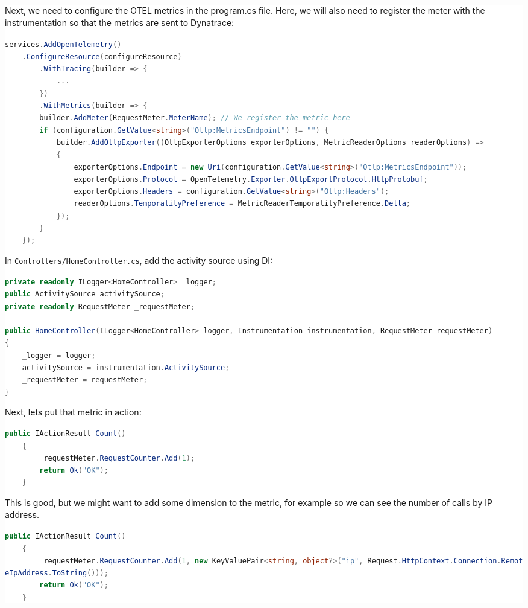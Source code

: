 Next, we need to configure the OTEL metrics in the program.cs file. 
Here, we will also need to register the meter with the instrumentation so that the metrics are sent to Dynatrace:

```csharp
services.AddOpenTelemetry()
    .ConfigureResource(configureResource)
        .WithTracing(builder => { 
            ...
        })
        .WithMetrics(builder => {
        builder.AddMeter(RequestMeter.MeterName); // We register the metric here
        if (configuration.GetValue<string>("Otlp:MetricsEndpoint") != "") {
            builder.AddOtlpExporter((OtlpExporterOptions exporterOptions, MetricReaderOptions readerOptions) =>
            {
                exporterOptions.Endpoint = new Uri(configuration.GetValue<string>("Otlp:MetricsEndpoint"));
                exporterOptions.Protocol = OpenTelemetry.Exporter.OtlpExportProtocol.HttpProtobuf;
                exporterOptions.Headers = configuration.GetValue<string>("Otlp:Headers");
                readerOptions.TemporalityPreference = MetricReaderTemporalityPreference.Delta;
            });
        }
    });
```

In `Controllers/HomeController.cs`, add the activity source using DI:

```csharp
private readonly ILogger<HomeController> _logger;
public ActivitySource activitySource;
private readonly RequestMeter _requestMeter;

public HomeController(ILogger<HomeController> logger, Instrumentation instrumentation, RequestMeter requestMeter)
{
    _logger = logger;
    activitySource = instrumentation.ActivitySource;
    _requestMeter = requestMeter;
}
```

Next, lets put that metric in action:

```csharp
public IActionResult Count()
    {
        _requestMeter.RequestCounter.Add(1);
        return Ok("OK");
    }
```

This is good, but we might want to add some dimension to the metric, for example so we can see the number of calls by IP address.

```csharp
public IActionResult Count()
    {
        _requestMeter.RequestCounter.Add(1, new KeyValuePair<string, object?>("ip", Request.HttpContext.Connection.RemoteIpAddress.ToString()));
        return Ok("OK");
    }
```
